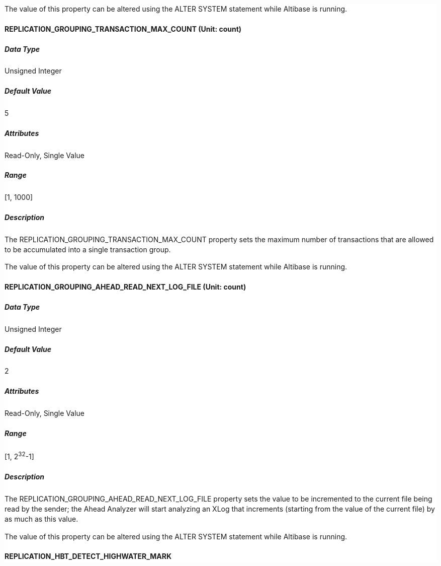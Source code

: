 The value of this property can be altered using the ALTER SYSTEM statement while Altibase is running. 

#### REPLICATION_GROUPING_TRANSACTION_MAX_COUNT (Unit: count)

##### Data Type

Unsigned Integer

##### Default Value

5

##### Attributes

Read-Only, Single Value

##### Range

[1, 1000]

##### Description

The REPLICATION_GROUPING_TRANSACTION_MAX_COUNT property sets the maximum number of transactions that are allowed to be accumulated into a single transaction group. 

The value of this property can be altered using the ALTER SYSTEM statement while Altibase is running. 

#### REPLICATION_GROUPING_AHEAD_READ_NEXT_LOG_FILE (Unit: count)

##### Data Type

Unsigned Integer

##### Default Value

2

##### Attributes

Read-Only, Single Value

##### Range

[1, 2<sup>32</sup>-1]

##### Description

The REPLICATION_GROUPING_AHEAD_READ_NEXT_LOG_FILE property sets the value to be incremented to the current file being read by the sender; the Ahead Analyzer will start analyzing an XLog that increments (starting from the value of the current file) by as much as this value. 

The value of this property can be altered using the ALTER SYSTEM statement while Altibase is running. 

#### REPLICATION_HBT_DETECT_HIGHWATER_MARK
